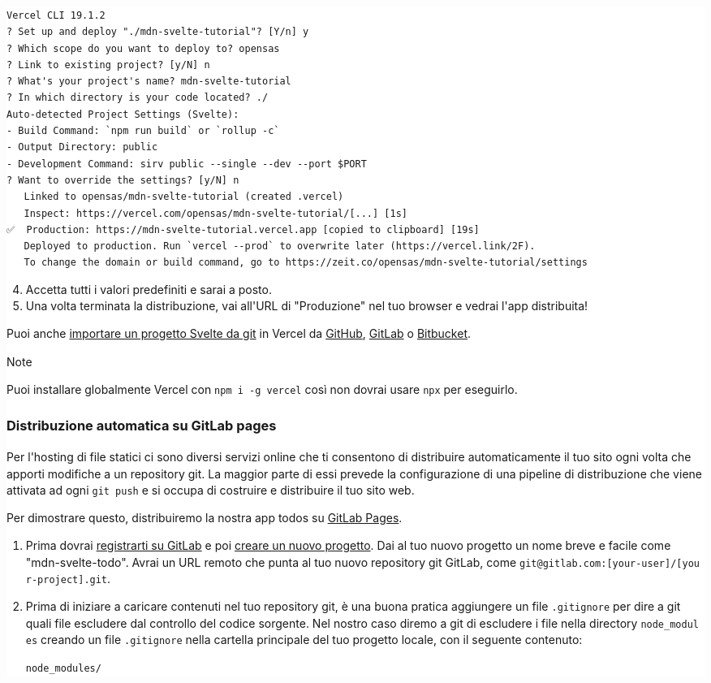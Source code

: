    ```plain
   Vercel CLI 19.1.2
   ? Set up and deploy "./mdn-svelte-tutorial"? [Y/n] y
   ? Which scope do you want to deploy to? opensas
   ? Link to existing project? [y/N] n
   ? What's your project's name? mdn-svelte-tutorial
   ? In which directory is your code located? ./
   Auto-detected Project Settings (Svelte):
   - Build Command: `npm run build` or `rollup -c`
   - Output Directory: public
   - Development Command: sirv public --single --dev --port $PORT
   ? Want to override the settings? [y/N] n
      Linked to opensas/mdn-svelte-tutorial (created .vercel)
      Inspect: https://vercel.com/opensas/mdn-svelte-tutorial/[...] [1s]
   ✅  Production: https://mdn-svelte-tutorial.vercel.app [copied to clipboard] [19s]
      Deployed to production. Run `vercel --prod` to overwrite later (https://vercel.link/2F).
      To change the domain or build command, go to https://zeit.co/opensas/mdn-svelte-tutorial/settings
   ```

4. Accetta tutti i valori predefiniti e sarai a posto.
5. Una volta terminata la distribuzione, vai all'URL di "Produzione" nel tuo browser e vedrai l'app distribuita!

Puoi anche [importare un progetto Svelte da git](https://vercel.com/import/svelte) in Vercel da [GitHub](https://github.com/), [GitLab](https://about.gitlab.com/) o [Bitbucket](https://bitbucket.org/product/).

> [!NOTE]
> Puoi installare globalmente Vercel con `npm i -g vercel` così non dovrai usare `npx` per eseguirlo.

### Distribuzione automatica su GitLab pages

Per l'hosting di file statici ci sono diversi servizi online che ti consentono di distribuire automaticamente il tuo sito ogni volta che apporti modifiche a un repository git. La maggior parte di essi prevede la configurazione di una pipeline di distribuzione che viene attivata ad ogni `git push` e si occupa di costruire e distribuire il tuo sito web.

Per dimostrare questo, distribuiremo la nostra app todos su [GitLab Pages](https://docs.gitlab.com/user/project/pages/).

1. Prima dovrai [registrarti su GitLab](https://gitlab.com/users/sign_up) e poi [creare un nuovo progetto](https://gitlab.com/projects/new). Dai al tuo nuovo progetto un nome breve e facile come "mdn-svelte-todo". Avrai un URL remoto che punta al tuo nuovo repository git GitLab, come `git@gitlab.com:[your-user]/[your-project].git`.
2. Prima di iniziare a caricare contenuti nel tuo repository git, è una buona pratica aggiungere un file `.gitignore` per dire a git quali file escludere dal controllo del codice sorgente. Nel nostro caso diremo a git di escludere i file nella directory `node_modules` creando un file `.gitignore` nella cartella principale del tuo progetto locale, con il seguente contenuto:

   ```bash
   node_modules/
   ```
